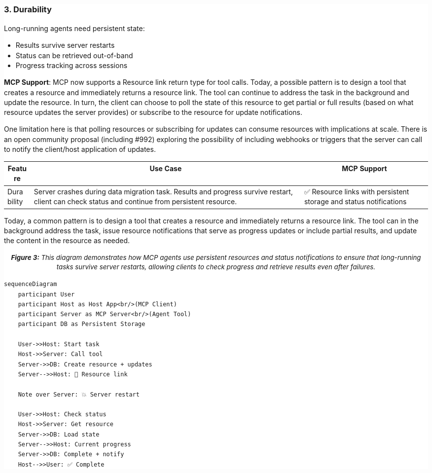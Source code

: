 ### 3. Durability

Long-running agents need persistent state:

- Results survive server restarts
- Status can be retrieved out-of-band
- Progress tracking across sessions

**MCP Support**: MCP now supports a Resource link return type for tool calls. Today, a possible pattern is to design a tool that creates a resource and immediately returns a resource link. The tool can continue to address the task in the background and update the resource. In turn, the client can choose to poll the state of this resource to get partial or full results (based on what resource updates the server provides) or subscribe to the resource for update notifications.

One limitation here is that polling resources or subscribing for updates can consume resources with implications at scale. There is an open community proposal (including #992) exploring the possibility of including webhooks or triggers that the server can call to notify the client/host application of updates.

| Feature    | Use Case                                                                                                                                        | MCP Support                                                        |
| ---------- | ----------------------------------------------------------------------------------------------------------------------------------------------- | ------------------------------------------------------------------ |
| Durability | Server crashes during data migration task. Results and progress survive restart, client can check status and continue from persistent resource. | ✅ Resource links with persistent storage and status notifications |

Today, a common pattern is to design a tool that creates a resource and immediately returns a resource link. The tool can in the background address the task, issue resource notifications that serve as progress updates or include partial results, and update the content in the resource as needed.

<div align="center" style="font-style: italic; font-size: 0.95em; margin-bottom: 0.5em;">
<strong>Figure 3:</strong> This diagram demonstrates how MCP agents use persistent resources and status notifications to ensure that long-running tasks survive server restarts, allowing clients to check progress and retrieve results even after failures.
</div>

```mermaid
sequenceDiagram
    participant User
    participant Host as Host App<br/>(MCP Client)
    participant Server as MCP Server<br/>(Agent Tool)
    participant DB as Persistent Storage

    User->>Host: Start task
    Host->>Server: Call tool
    Server->>DB: Create resource + updates
    Server-->>Host: 🔗 Resource link

    Note over Server: 💥 Server restart

    User->>Host: Check status
    Host->>Server: Get resource
    Server->>DB: Load state
    Server-->>Host: Current progress
    Server->>DB: Complete + notify
    Host-->>User: ✅ Complete
```
